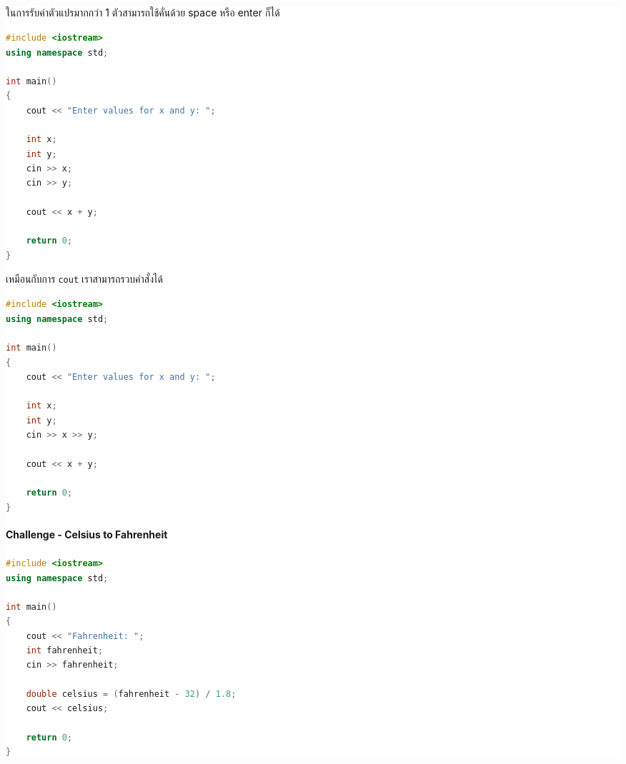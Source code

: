 ในการรับค่าตัวแปรมากกว่า 1 ตัวสามารถใช้คั่นด้วย space หรือ enter ก็ได้

```c++
#include <iostream>
using namespace std;

int main()
{
    cout << "Enter values for x and y: ";

    int x;
    int y;
    cin >> x;
    cin >> y;

    cout << x + y;

    return 0;
}
```

เหมือนกับการ `cout` เราสามารถรวบคำสั่งได้

```c++
#include <iostream>
using namespace std;

int main()
{
    cout << "Enter values for x and y: ";

    int x;
    int y;
    cin >> x >> y;

    cout << x + y;

    return 0;
}
```

#### Challenge - Celsius to Fahrenheit

```c++
#include <iostream>
using namespace std;

int main()
{
    cout << "Fahrenheit: ";
    int fahrenheit;
    cin >> fahrenheit;

    double celsius = (fahrenheit - 32) / 1.8;
    cout << celsius;

    return 0;
}
```
